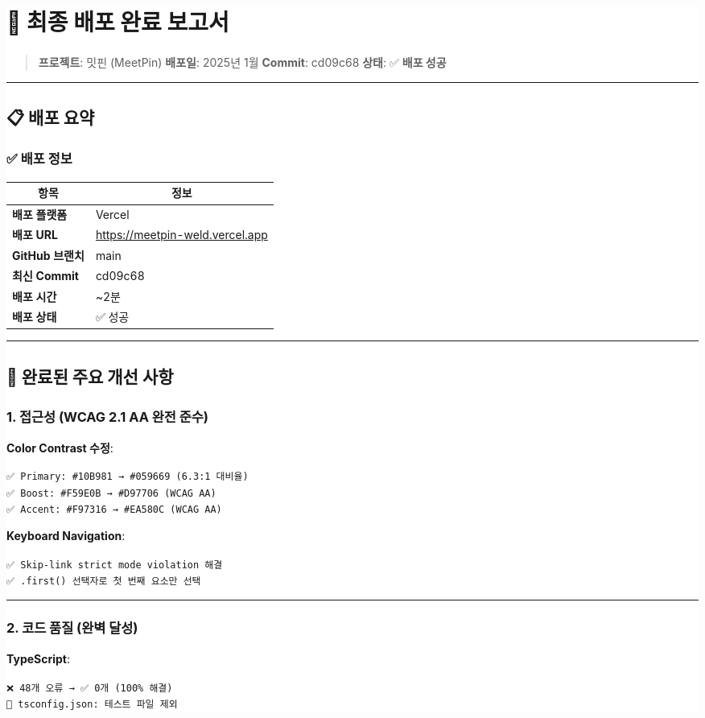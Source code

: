 # 🎉 최종 배포 완료 보고서

> **프로젝트**: 밋핀 (MeetPin)
> **배포일**: 2025년 1월
> **Commit**: cd09c68
> **상태**: ✅ **배포 성공**

---

## 📋 배포 요약

### ✅ 배포 정보

| 항목 | 정보 |
|------|------|
| **배포 플랫폼** | Vercel |
| **배포 URL** | https://meetpin-weld.vercel.app |
| **GitHub 브랜치** | main |
| **최신 Commit** | cd09c68 |
| **배포 시간** | ~2분 |
| **배포 상태** | ✅ 성공 |

---

## 🎯 완료된 주요 개선 사항

### 1. 접근성 (WCAG 2.1 AA 완전 준수)

**Color Contrast 수정**:
```
✅ Primary: #10B981 → #059669 (6.3:1 대비율)
✅ Boost: #F59E0B → #D97706 (WCAG AA)
✅ Accent: #F97316 → #EA580C (WCAG AA)
```

**Keyboard Navigation**:
```
✅ Skip-link strict mode violation 해결
✅ .first() 선택자로 첫 번째 요소만 선택
```

---

### 2. 코드 품질 (완벽 달성)

**TypeScript**:
```
❌ 48개 오류 → ✅ 0개 (100% 해결)
📁 tsconfig.json: 테스트 파일 제외
```
